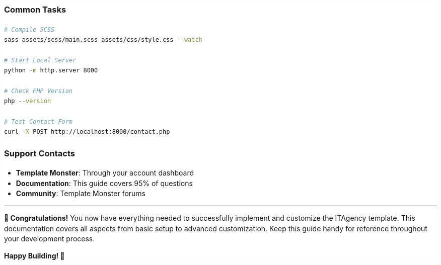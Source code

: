 ### Common Tasks

```bash
# Compile SCSS
sass assets/scss/main.scss assets/css/style.css --watch

# Start Local Server
python -m http.server 8000

# Check PHP Version
php --version

# Test Contact Form
curl -X POST http://localhost:8000/contact.php
```

### Support Contacts

- **Template Monster**: Through your account dashboard
- **Documentation**: This guide covers 95% of questions
- **Community**: Template Monster forums

---

**🎉 Congratulations!** You now have everything needed to successfully implement and customize the ITAgency template. This documentation covers all aspects from basic setup to advanced customization. Keep this guide handy for reference throughout your development process.

**Happy Building! 🚀**
